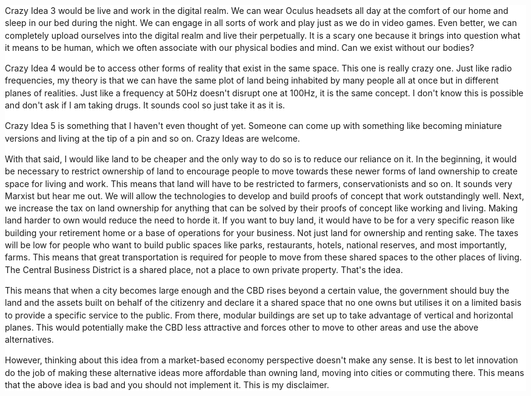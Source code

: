 Crazy Idea 3 would be live and work in the digital realm. We can wear Oculus headsets all day at the comfort of our home and sleep in our bed during the night. We can engage in all sorts of work and play just as we do in video games. Even better, we can completely upload ourselves into the digital realm and live their perpetually. It is a scary one because it brings into question what it means to be human, which we often associate with our physical bodies and mind. Can we exist without our bodies? 

Crazy Idea 4 would be to access other forms of reality that exist in the same space. This one is really crazy one. Just like radio frequencies, my theory is that we can have the same plot of land being inhabited by many people all at once but in different planes of realities. Just like a frequency at 50Hz doesn't disrupt one at 100Hz, it is the same concept. I don't know this is possible and don't ask if I am taking drugs. It sounds cool so just take it as it is.

Crazy Idea 5 is something that I haven't even thought of yet. Someone can come up with something like becoming miniature versions and living at the tip of a pin and so on. Crazy Ideas are welcome.

With that said, I would like land to be cheaper and the only way to do so is to reduce our reliance on it. In the beginning, it would be necessary to restrict ownership of land to encourage people to move towards these newer forms of land ownership to create space for living and work. This means that land will have to be restricted to farmers, conservationists and so on. It sounds very Marxist but hear me out. We will allow the technologies to develop and build proofs of concept that work outstandingly well. Next, we increase the tax on land ownership for anything that can be solved by their proofs of concept like working and living. Making land harder to own would reduce the need to horde it. If you want to buy land, it would have to be for a very specific reason like building your retirement home or a base of operations for your business. Not just land for ownership and renting sake. The taxes will be low for people who want to build public spaces like parks, restaurants, hotels, national reserves, and most importantly, farms. This means that great transportation is required for people to move from these shared spaces to the other places of living. The Central Business District is a shared place, not a place to own private property. That's the idea.

This means that when a city becomes large enough and the CBD rises beyond a certain value, the government should buy the land and the assets built on behalf of the citizenry and declare it a shared space that no one owns but utilises it on a limited basis to provide a specific service to the public. From there, modular buildings are set up to take advantage of vertical and horizontal planes. This would potentially make the CBD less attractive and forces other to move to other areas and use the above alternatives.

However, thinking about this idea from a market-based economy perspective doesn't make any sense. It is best to let innovation do the job of making these alternative ideas more affordable than owning land, moving into cities or commuting there. This means that the above idea is bad and you should not implement it. This is my disclaimer.